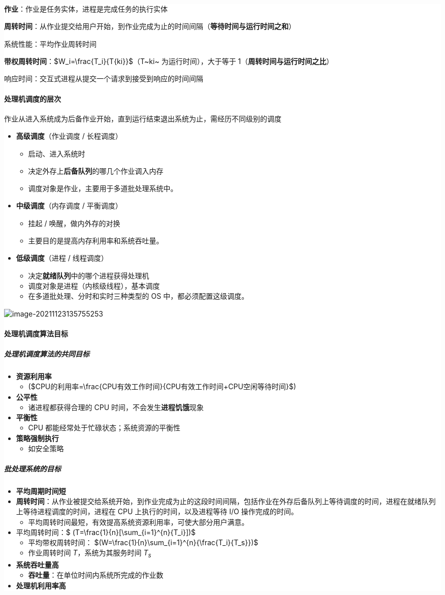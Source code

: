 **作业**：作业是任务实体，进程是完成任务的执行实体

**周转时间**：从作业提交给用户开始，到作业完成为止的时间间隔（**等待时间与运行时间之和**）

系统性能：平均作业周转时间

**带权周转时间**：$W_i=\frac{T_i}{T{ki}}$（T~ki~ 为运行时间），大于等于 1（**周转时间与运行时间之比**）

响应时间：交互式进程从提交一个请求到接受到响应的时间间隔

#### 处理机调度的层次

作业从进入系统成为后备作业开始，直到运行结束退出系统为止，需经历不同级别的调度

- **高级调度**（作业调度 / 长程调度）

    - 启动、进入系统时
    - 决定外存上**后备队列**的哪几个作业调入内存

    - 调度对象是作业，主要用于多道批处理系统中。

- **中级调度**（内存调度 / 平衡调度）

    - 挂起 / 唤醒，做内外存的对换

    - 主要目的是提高内存利用率和系统吞吐量。

- **低级调度**（进程 / 线程调度）

    - 决定**就绪队列**中的哪个进程获得处理机
    - 调度对象是进程（内核级线程），基本调度
    - 在多道批处理、分时和实时三种类型的 OS 中，都必须配置这级调度。

![image-20211123135755253](https://markdown-1303167219.cos.ap-shanghai.myqcloud.com/image-20211123135755253.png)

#### 处理机调度算法目标

##### 处理机调度算法的共同目标

- **资源利用率**
    -  \($CPU的利用率=\frac{CPU有效工作时间}{CPU有效工作时间+CPU空闲等待时间}$\)
- **公平性**
    - 诸进程都获得合理的 CPU 时间，不会发生**进程饥饿**现象
- **平衡性**
    - CPU 都能经常处于忙碌状态；系统资源的平衡性
- **策略强制执行**
    - 如安全策略

##### **批处理系统的目标**

- **平均周期时间短**
- **周转时间**：从作业被提交给系统开始，到作业完成为止的这段时间间隔，包括作业在外存后备队列上等待调度的时间，进程在就绪队列上等待进程调度的时间，进程在 CPU 上执行的时间，以及进程等待 I/O 操作完成的时间。
    - 平均周转时间最短，有效提高系统资源利用率，可使大部分用户满意。
- 平均周转时间：$ (T=\frac{1}{n}[\sum_{i=1}^{n}{T_i}])$ 
    - 平均带权周转时间： $(W=\frac{1}{n}\sum_{i=1}^{n}{\frac{T_i}{T_s}})$ 
    - 作业周转时间 $T$，系统为其服务时间 $T_s$
- **系统吞吐量高**
    - **吞吐量**：在单位时间内系统所完成的作业数
- **处理机利用率高**
